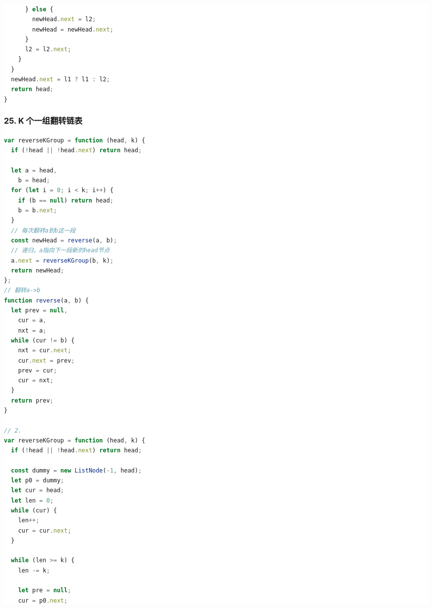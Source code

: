 ```js
      } else {
        newHead.next = l2;
        newHead = newHead.next;
      }
      l2 = l2.next;
    }
  }
  newHead.next = l1 ? l1 : l2;
  return head;
}
```

### 25. K 个一组翻转链表

```js
var reverseKGroup = function (head, k) {
  if (!head || !head.next) return head;

  let a = head,
    b = head;
  for (let i = 0; i < k; i++) {
    if (b == null) return head;
    b = b.next;
  }
  // 每次翻转a到b这一段
  const newHead = reverse(a, b);
  // 递归，a指向下一段新的head节点
  a.next = reverseKGroup(b, k);
  return newHead;
};
// 翻转a->b
function reverse(a, b) {
  let prev = null,
    cur = a,
    nxt = a;
  while (cur != b) {
    nxt = cur.next;
    cur.next = prev;
    prev = cur;
    cur = nxt;
  }
  return prev;
}

// 2.
var reverseKGroup = function (head, k) {
  if (!head || !head.next) return head;

  const dummy = new ListNode(-1, head);
  let p0 = dummy;
  let cur = head;
  let len = 0;
  while (cur) {
    len++;
    cur = cur.next;
  }

  while (len >= k) {
    len -= k;

    let pre = null;
    cur = p0.next;

```